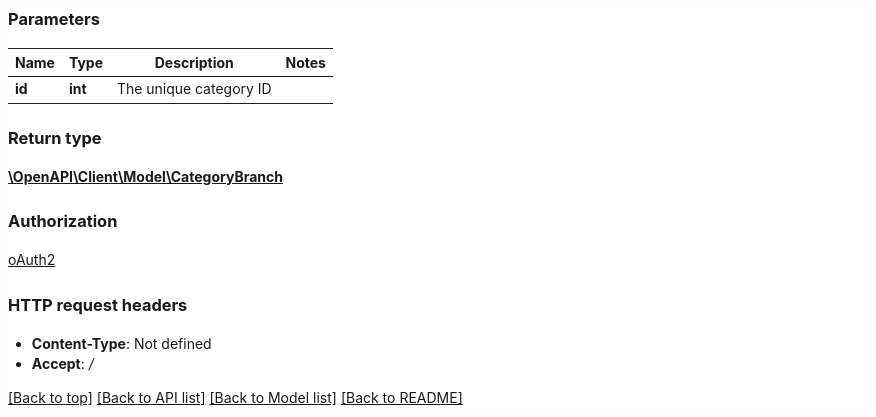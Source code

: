 ### Parameters


Name | Type | Description  | Notes
------------- | ------------- | ------------- | -------------
 **id** | **int**| The unique category ID |

### Return type

[**\OpenAPI\Client\Model\CategoryBranch**](../Model/CategoryBranch.md)

### Authorization

[oAuth2](../../README.md#oAuth2)

### HTTP request headers

- **Content-Type**: Not defined
- **Accept**: */*

[[Back to top]](#) [[Back to API list]](../../README.md#documentation-for-api-endpoints)
[[Back to Model list]](../../README.md#documentation-for-models)
[[Back to README]](../../README.md)


